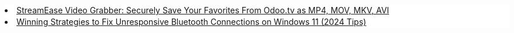 <li><a href="https://win-docs.techidaily.com/streamease-video-grabber-securely-save-your-favorites-from-odootv-as-mp4-mov-mkv-avi/"><u>StreamEase Video Grabber: Securely Save Your Favorites From Odoo.tv as MP4, MOV, MKV, AVI</u></a></li>
<li><a href="https://win-howtos.techidaily.com/winning-strategies-to-fix-unresponsive-bluetooth-connections-on-windows-11-2024-tips/"><u>Winning Strategies to Fix Unresponsive Bluetooth Connections on Windows 11 (2024 Tips)</u></a></li>
</ul></div>

